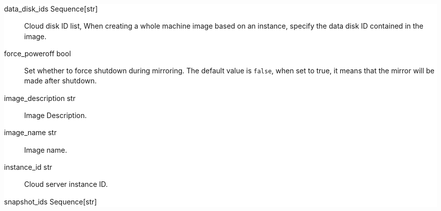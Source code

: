 <div>
<pulumi-choosable type="language" values="python">
<dl class="resources-properties"><dt class="property-optional property-replacement"
            title="Optional">
        <span id="state_data_disk_ids_python">
<a data-swiftype-name="resource-property" data-swiftype-type="text" href="#state_data_disk_ids_python" style="color: inherit; text-decoration: inherit;">data_<wbr>disk_<wbr>ids</a>
</span>
        <span class="property-indicator"></span>
        <span class="property-type">Sequence[str]</span>
    </dt>
    <dd><p>Cloud disk ID list, When creating a whole machine image based on an instance, specify the data disk ID contained in the image.</p>
</dd><dt class="property-optional"
            title="Optional">
        <span id="state_force_poweroff_python">
<a data-swiftype-name="resource-property" data-swiftype-type="text" href="#state_force_poweroff_python" style="color: inherit; text-decoration: inherit;">force_<wbr>poweroff</a>
</span>
        <span class="property-indicator"></span>
        <span class="property-type">bool</span>
    </dt>
    <dd><p>Set whether to force shutdown during mirroring. The default value is <code>false</code>, when set to true, it means that the mirror will be made after shutdown.</p>
</dd><dt class="property-optional"
            title="Optional">
        <span id="state_image_description_python">
<a data-swiftype-name="resource-property" data-swiftype-type="text" href="#state_image_description_python" style="color: inherit; text-decoration: inherit;">image_<wbr>description</a>
</span>
        <span class="property-indicator"></span>
        <span class="property-type">str</span>
    </dt>
    <dd><p>Image Description.</p>
</dd><dt class="property-optional"
            title="Optional">
        <span id="state_image_name_python">
<a data-swiftype-name="resource-property" data-swiftype-type="text" href="#state_image_name_python" style="color: inherit; text-decoration: inherit;">image_<wbr>name</a>
</span>
        <span class="property-indicator"></span>
        <span class="property-type">str</span>
    </dt>
    <dd><p>Image name.</p>
</dd><dt class="property-optional property-replacement"
            title="Optional">
        <span id="state_instance_id_python">
<a data-swiftype-name="resource-property" data-swiftype-type="text" href="#state_instance_id_python" style="color: inherit; text-decoration: inherit;">instance_<wbr>id</a>
</span>
        <span class="property-indicator"></span>
        <span class="property-type">str</span>
    </dt>
    <dd><p>Cloud server instance ID.</p>
</dd><dt class="property-optional property-replacement"
            title="Optional">
        <span id="state_snapshot_ids_python">
<a data-swiftype-name="resource-property" data-swiftype-type="text" href="#state_snapshot_ids_python" style="color: inherit; text-decoration: inherit;">snapshot_<wbr>ids</a>
</span>
        <span class="property-indicator"></span>
        <span class="property-type">Sequence[str]</span>
    </dt>